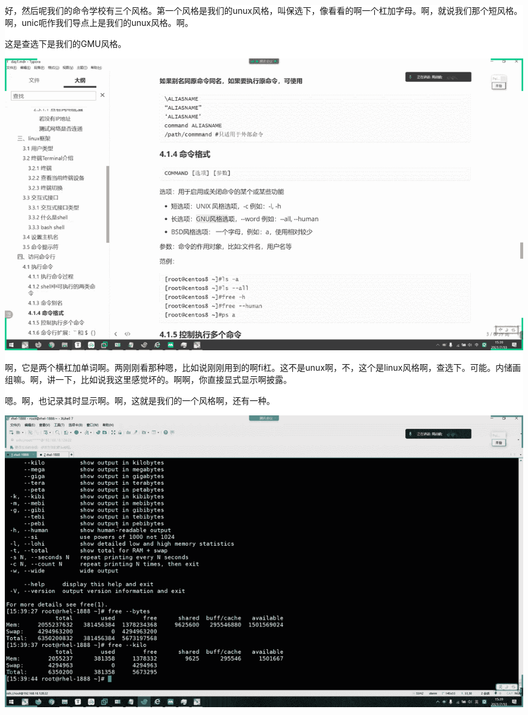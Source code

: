 好，然后呢我们的命令学校有三个风格。第一个风格是我们的unux风格，叫保选下，像看看的啊一个杠加字母。啊，就说我们那个短风格。啊，unic呃作我们导点上是我们的unux风格。啊。

这是查选下是我们的GMU风格。

![](img/ff619ef8f7583d4b30d84df56f97763c_62.png)

啊，它是两个横杠加单词啊。两刚刚看那种嗯，比如说刚刚用到的啊fi杠。这不是unux啊，不，这个是linux风格啊，查选下。可能。内储画组嘛。啊，讲一下，比如说我这里感觉坏的。啊啊，你直接显式显示啊披露。

嗯。啊，也记录其时显示啊。啊，这就是我们的一个风格啊，还有一种。

![](img/ff619ef8f7583d4b30d84df56f97763c_64.png)

